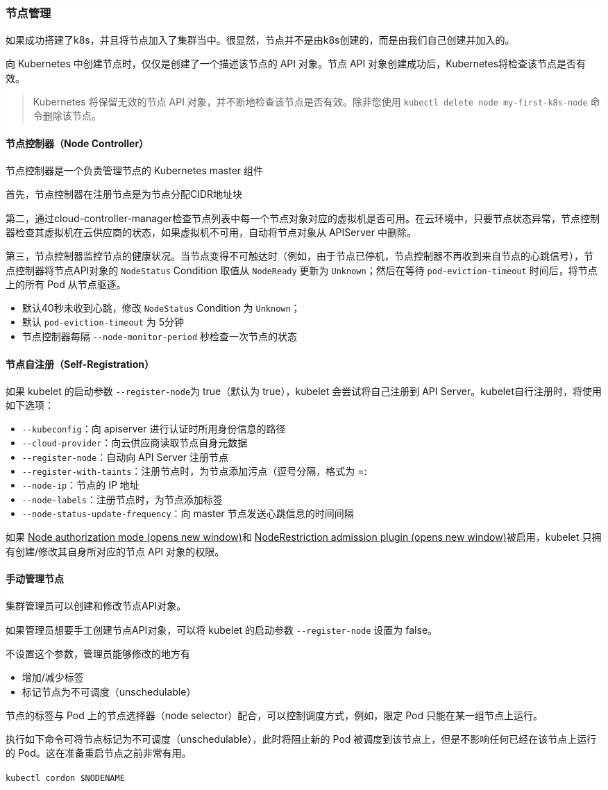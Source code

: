 ### 节点管理

如果成功搭建了k8s，并且将节点加入了集群当中。很显然，节点并不是由k8s创建的，而是由我们自己创建并加入的。

向 Kubernetes 中创建节点时，仅仅是创建了一个描述该节点的 API 对象。节点 API 对象创建成功后，Kubernetes将检查该节点是否有效。

> Kubernetes 将保留无效的节点 API 对象，并不断地检查该节点是否有效。除非您使用 `kubectl delete node my-first-k8s-node` 命令删除该节点。

#### 节点控制器（Node Controller）

节点控制器是一个负责管理节点的 Kubernetes master 组件

首先，节点控制器在注册节点是为节点分配CIDR地址块

第二，通过cloud-controller-manager检查节点列表中每一个节点对象对应的虚拟机是否可用。在云环境中，只要节点状态异常，节点控制器检查其虚拟机在云供应商的状态，如果虚拟机不可用，自动将节点对象从 APIServer 中删除。

第三，节点控制器监控节点的健康状况。当节点变得不可触达时（例如，由于节点已停机，节点控制器不再收到来自节点的心跳信号），节点控制器将节点API对象的 `NodeStatus` Condition 取值从 `NodeReady` 更新为 `Unknown`；然后在等待 `pod-eviction-timeout` 时间后，将节点上的所有 Pod 从节点驱逐。

- 默认40秒未收到心跳，修改 `NodeStatus` Condition 为 `Unknown`；
- 默认 `pod-eviction-timeout` 为 5分钟
- 节点控制器每隔 `--node-monitor-period` 秒检查一次节点的状态

#### 节点自注册（Self-Registration）

如果 kubelet 的启动参数 `--register-node`为 true（默认为 true），kubelet 会尝试将自己注册到 API Server。kubelet自行注册时，将使用如下选项：

- `--kubeconfig`：向 apiserver 进行认证时所用身份信息的路径
- `--cloud-provider`：向云供应商读取节点自身元数据
- `--register-node`：自动向 API Server 注册节点
- `--register-with-taints`：注册节点时，为节点添加污点（逗号分隔，格式为 <key>=<value>:<effect>
- `--node-ip`：节点的 IP 地址
- `--node-labels`：注册节点时，为节点添加标签
- `--node-status-update-frequency`：向 master 节点发送心跳信息的时间间隔

如果 [Node authorization mode (opens new window)](https://kubernetes.io/docs/reference/access-authn-authz/node/)和 [NodeRestriction admission plugin (opens new window)](https://kubernetes.io/docs/reference/access-authn-authz/admission-controllers/#noderestriction)被启用，kubelet 只拥有创建/修改其自身所对应的节点 API 对象的权限。

#### 手动管理节点

集群管理员可以创建和修改节点API对象。

如果管理员想要手工创建节点API对象，可以将 kubelet 的启动参数 `--register-node` 设置为 false。

不设置这个参数，管理员能够修改的地方有

- 增加/减少标签
- 标记节点为不可调度（unschedulable）

节点的标签与 Pod 上的节点选择器（node selector）配合，可以控制调度方式，例如，限定 Pod 只能在某一组节点上运行。

执行如下命令可将节点标记为不可调度（unschedulable），此时将阻止新的 Pod 被调度到该节点上，但是不影响任何已经在该节点上运行的 Pod。这在准备重启节点之前非常有用。

```
kubectl cordon $NODENAME
```
